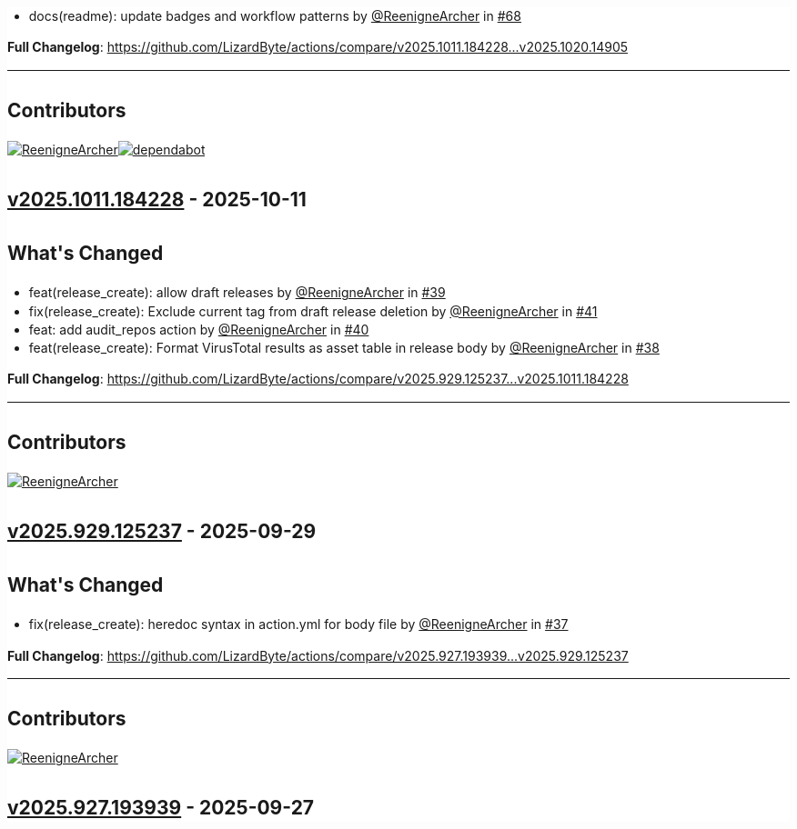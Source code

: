 * docs(readme): update badges and workflow patterns by [@ReenigneArcher](https://github.com/ReenigneArcher) in [#68](https://github.com/LizardByte/actions/pull/68)


**Full Changelog**: https://github.com/LizardByte/actions/compare/v2025.1011.184228...v2025.1020.14905

---
## Contributors
<a href="https://github.com/ReenigneArcher" target="_blank" rel="external noopener noreferrer" aria-label="GitHub profile of contributor, ReenigneArcher" ><img src="https://github.com/ReenigneArcher.png?size=40" width="40" height="40" alt="ReenigneArcher" title="ReenigneArcher: 25 merges" ></a><a href="https://github.com/dependabot" target="_blank" rel="external noopener noreferrer" aria-label="GitHub profile of contributor, dependabot" ><img src="https://github.com/dependabot.png?size=40" width="40" height="40" alt="dependabot" title="dependabot: 1 merge" ></a>

## [v2025.1011.184228] - 2025-10-11

## What's Changed
* feat(release_create): allow draft releases by [@ReenigneArcher](https://github.com/ReenigneArcher) in [#39](https://github.com/LizardByte/actions/pull/39)
* fix(release_create): Exclude current tag from draft release deletion by [@ReenigneArcher](https://github.com/ReenigneArcher) in [#41](https://github.com/LizardByte/actions/pull/41)
* feat: add audit_repos action by [@ReenigneArcher](https://github.com/ReenigneArcher) in [#40](https://github.com/LizardByte/actions/pull/40)
* feat(release_create): Format VirusTotal results as asset table in release body by [@ReenigneArcher](https://github.com/ReenigneArcher) in [#38](https://github.com/LizardByte/actions/pull/38)


**Full Changelog**: https://github.com/LizardByte/actions/compare/v2025.929.125237...v2025.1011.184228

---
## Contributors
<a href="https://github.com/ReenigneArcher" target="_blank" rel="external noopener noreferrer" aria-label="GitHub profile of contributor, ReenigneArcher" ><img src="https://github.com/ReenigneArcher.png?size=40" width="40" height="40" alt="ReenigneArcher" title="ReenigneArcher: 4 merges" ></a>

## [v2025.929.125237] - 2025-09-29

## What's Changed
* fix(release_create): heredoc syntax in action.yml for body file by [@ReenigneArcher](https://github.com/ReenigneArcher) in [#37](https://github.com/LizardByte/actions/pull/37)


**Full Changelog**: https://github.com/LizardByte/actions/compare/v2025.927.193939...v2025.929.125237

---
## Contributors
<a href="https://github.com/ReenigneArcher" target="_blank" rel="external noopener noreferrer" aria-label="GitHub profile of contributor, ReenigneArcher" ><img src="https://github.com/ReenigneArcher.png?size=40" width="40" height="40" alt="ReenigneArcher" title="ReenigneArcher: 1 merge" ></a>

## [v2025.927.193939] - 2025-09-27


[v2025.1020.14905]: https://github.com/LizardByte/actions/releases/tag/v2025.1020.14905
[v2025.1011.184228]: https://github.com/LizardByte/actions/releases/tag/v2025.1011.184228
[v2025.929.125237]: https://github.com/LizardByte/actions/releases/tag/v2025.929.125237
[v2025.927.193939]: https://github.com/LizardByte/actions/releases/tag/v2025.927.193939
[v2025.917.25039]: https://github.com/LizardByte/actions/releases/tag/v2025.917.25039
[v2025.914.154454]: https://github.com/LizardByte/actions/releases/tag/v2025.914.154454
[v2025.907.21827]: https://github.com/LizardByte/actions/releases/tag/v2025.907.21827
[v2025.814.40518]: https://github.com/LizardByte/actions/releases/tag/v2025.814.40518
[v2025.715.25226]: https://github.com/LizardByte/actions/releases/tag/v2025.715.25226
[v2025.714.211939]: https://github.com/LizardByte/actions/releases/tag/v2025.714.211939
[v2025.711.172650]: https://github.com/LizardByte/actions/releases/tag/v2025.711.172650
[v2025.703.21447]: https://github.com/LizardByte/actions/releases/tag/v2025.703.21447
[v2025.702.213340]: https://github.com/LizardByte/actions/releases/tag/v2025.702.213340
[v2025.627.30023]: https://github.com/LizardByte/actions/releases/tag/v2025.627.30023
[v2025.627.5037]: https://github.com/LizardByte/actions/releases/tag/v2025.627.5037